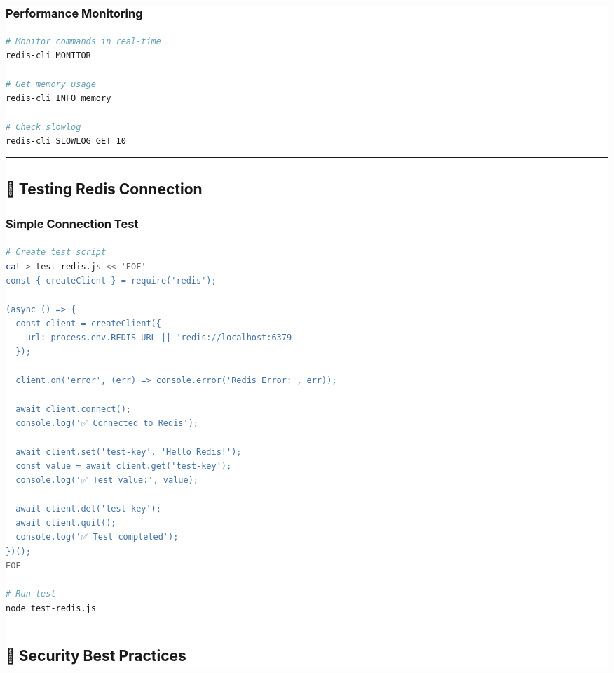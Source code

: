 ### **Performance Monitoring**

```bash
# Monitor commands in real-time
redis-cli MONITOR

# Get memory usage
redis-cli INFO memory

# Check slowlog
redis-cli SLOWLOG GET 10
```

---

## 🧪 **Testing Redis Connection**

### **Simple Connection Test**

```bash
# Create test script
cat > test-redis.js << 'EOF'
const { createClient } = require('redis');

(async () => {
  const client = createClient({
    url: process.env.REDIS_URL || 'redis://localhost:6379'
  });

  client.on('error', (err) => console.error('Redis Error:', err));
  
  await client.connect();
  console.log('✅ Connected to Redis');
  
  await client.set('test-key', 'Hello Redis!');
  const value = await client.get('test-key');
  console.log('✅ Test value:', value);
  
  await client.del('test-key');
  await client.quit();
  console.log('✅ Test completed');
})();
EOF

# Run test
node test-redis.js
```

---

## 🔐 **Security Best Practices**
